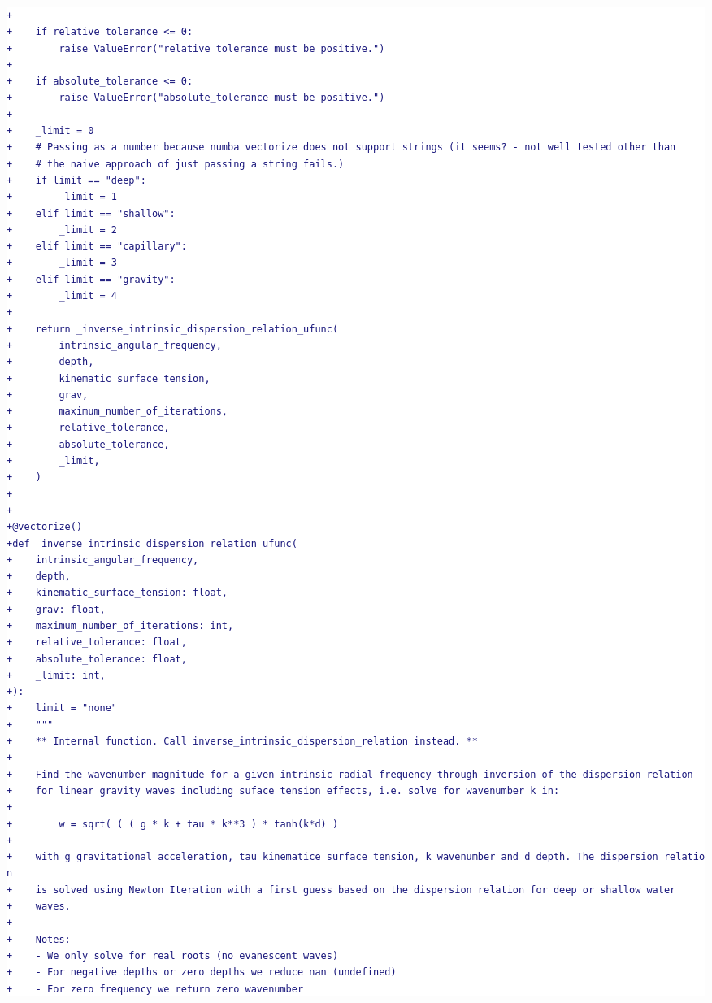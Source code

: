 ```diff
+
+    if relative_tolerance <= 0:
+        raise ValueError("relative_tolerance must be positive.")
+
+    if absolute_tolerance <= 0:
+        raise ValueError("absolute_tolerance must be positive.")
+
+    _limit = 0
+    # Passing as a number because numba vectorize does not support strings (it seems? - not well tested other than
+    # the naive approach of just passing a string fails.)
+    if limit == "deep":
+        _limit = 1
+    elif limit == "shallow":
+        _limit = 2
+    elif limit == "capillary":
+        _limit = 3
+    elif limit == "gravity":
+        _limit = 4
+
+    return _inverse_intrinsic_dispersion_relation_ufunc(
+        intrinsic_angular_frequency,
+        depth,
+        kinematic_surface_tension,
+        grav,
+        maximum_number_of_iterations,
+        relative_tolerance,
+        absolute_tolerance,
+        _limit,
+    )
+
+
+@vectorize()
+def _inverse_intrinsic_dispersion_relation_ufunc(
+    intrinsic_angular_frequency,
+    depth,
+    kinematic_surface_tension: float,
+    grav: float,
+    maximum_number_of_iterations: int,
+    relative_tolerance: float,
+    absolute_tolerance: float,
+    _limit: int,
+):
+    limit = "none"
+    """
+    ** Internal function. Call inverse_intrinsic_dispersion_relation instead. **
+
+    Find the wavenumber magnitude for a given intrinsic radial frequency through inversion of the dispersion relation
+    for linear gravity waves including suface tension effects, i.e. solve for wavenumber k in:
+
+        w = sqrt( ( ( g * k + tau * k**3 ) * tanh(k*d) )
+
+    with g gravitational acceleration, tau kinematice surface tension, k wavenumber and d depth. The dispersion relation
+    is solved using Newton Iteration with a first guess based on the dispersion relation for deep or shallow water
+    waves.
+
+    Notes:
+    - We only solve for real roots (no evanescent waves)
+    - For negative depths or zero depths we reduce nan (undefined)
+    - For zero frequency we return zero wavenumber
```